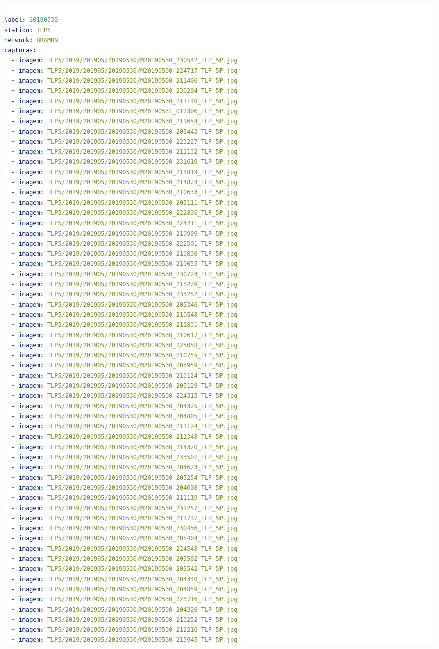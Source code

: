 ```yaml
---
label: 20190530
station: TLP5
network: BRAMON
capturas:
  - imagem: TLP5/2019/201905/20190530/M20190530_230542_TLP_5P.jpg
  - imagem: TLP5/2019/201905/20190530/M20190530_224717_TLP_5P.jpg
  - imagem: TLP5/2019/201905/20190530/M20190530_211406_TLP_5P.jpg
  - imagem: TLP5/2019/201905/20190530/M20190530_230204_TLP_5P.jpg
  - imagem: TLP5/2019/201905/20190530/M20190530_211140_TLP_5P.jpg
  - imagem: TLP5/2019/201905/20190530/M20190531_012306_TLP_5P.jpg
  - imagem: TLP5/2019/201905/20190530/M20190530_211654_TLP_5P.jpg
  - imagem: TLP5/2019/201905/20190530/M20190530_205443_TLP_5P.jpg
  - imagem: TLP5/2019/201905/20190530/M20190530_223227_TLP_5P.jpg
  - imagem: TLP5/2019/201905/20190530/M20190530_211132_TLP_5P.jpg
  - imagem: TLP5/2019/201905/20190530/M20190530_231610_TLP_5P.jpg
  - imagem: TLP5/2019/201905/20190530/M20190530_213819_TLP_5P.jpg
  - imagem: TLP5/2019/201905/20190530/M20190530_214823_TLP_5P.jpg
  - imagem: TLP5/2019/201905/20190530/M20190530_210633_TLP_5P.jpg
  - imagem: TLP5/2019/201905/20190530/M20190530_205111_TLP_5P.jpg
  - imagem: TLP5/2019/201905/20190530/M20190530_222836_TLP_5P.jpg
  - imagem: TLP5/2019/201905/20190530/M20190530_224211_TLP_5P.jpg
  - imagem: TLP5/2019/201905/20190530/M20190530_210909_TLP_5P.jpg
  - imagem: TLP5/2019/201905/20190530/M20190530_222501_TLP_5P.jpg
  - imagem: TLP5/2019/201905/20190530/M20190530_210830_TLP_5P.jpg
  - imagem: TLP5/2019/201905/20190530/M20190530_210055_TLP_5P.jpg
  - imagem: TLP5/2019/201905/20190530/M20190530_230723_TLP_5P.jpg
  - imagem: TLP5/2019/201905/20190530/M20190530_215229_TLP_5P.jpg
  - imagem: TLP5/2019/201905/20190530/M20190530_233252_TLP_5P.jpg
  - imagem: TLP5/2019/201905/20190530/M20190530_205346_TLP_5P.jpg
  - imagem: TLP5/2019/201905/20190530/M20190530_210548_TLP_5P.jpg
  - imagem: TLP5/2019/201905/20190530/M20190530_211831_TLP_5P.jpg
  - imagem: TLP5/2019/201905/20190530/M20190530_210617_TLP_5P.jpg
  - imagem: TLP5/2019/201905/20190530/M20190530_225058_TLP_5P.jpg
  - imagem: TLP5/2019/201905/20190530/M20190530_210755_TLP_5P.jpg
  - imagem: TLP5/2019/201905/20190530/M20190530_205959_TLP_5P.jpg
  - imagem: TLP5/2019/201905/20190530/M20190530_210124_TLP_5P.jpg
  - imagem: TLP5/2019/201905/20190530/M20190530_205129_TLP_5P.jpg
  - imagem: TLP5/2019/201905/20190530/M20190530_224315_TLP_5P.jpg
  - imagem: TLP5/2019/201905/20190530/M20190530_204325_TLP_5P.jpg
  - imagem: TLP5/2019/201905/20190530/M20190530_204805_TLP_5P.jpg
  - imagem: TLP5/2019/201905/20190530/M20190530_211124_TLP_5P.jpg
  - imagem: TLP5/2019/201905/20190530/M20190530_211348_TLP_5P.jpg
  - imagem: TLP5/2019/201905/20190530/M20190530_214320_TLP_5P.jpg
  - imagem: TLP5/2019/201905/20190530/M20190530_233507_TLP_5P.jpg
  - imagem: TLP5/2019/201905/20190530/M20190530_204623_TLP_5P.jpg
  - imagem: TLP5/2019/201905/20190530/M20190530_205254_TLP_5P.jpg
  - imagem: TLP5/2019/201905/20190530/M20190530_204608_TLP_5P.jpg
  - imagem: TLP5/2019/201905/20190530/M20190530_211119_TLP_5P.jpg
  - imagem: TLP5/2019/201905/20190530/M20190530_231257_TLP_5P.jpg
  - imagem: TLP5/2019/201905/20190530/M20190530_211737_TLP_5P.jpg
  - imagem: TLP5/2019/201905/20190530/M20190530_230456_TLP_5P.jpg
  - imagem: TLP5/2019/201905/20190530/M20190530_205404_TLP_5P.jpg
  - imagem: TLP5/2019/201905/20190530/M20190530_224548_TLP_5P.jpg
  - imagem: TLP5/2019/201905/20190530/M20190530_205502_TLP_5P.jpg
  - imagem: TLP5/2019/201905/20190530/M20190530_205542_TLP_5P.jpg
  - imagem: TLP5/2019/201905/20190530/M20190530_204340_TLP_5P.jpg
  - imagem: TLP5/2019/201905/20190530/M20190530_204859_TLP_5P.jpg
  - imagem: TLP5/2019/201905/20190530/M20190530_223716_TLP_5P.jpg
  - imagem: TLP5/2019/201905/20190530/M20190530_204320_TLP_5P.jpg
  - imagem: TLP5/2019/201905/20190530/M20190530_213252_TLP_5P.jpg
  - imagem: TLP5/2019/201905/20190530/M20190530_212216_TLP_5P.jpg
  - imagem: TLP5/2019/201905/20190530/M20190530_215945_TLP_5P.jpg
```
